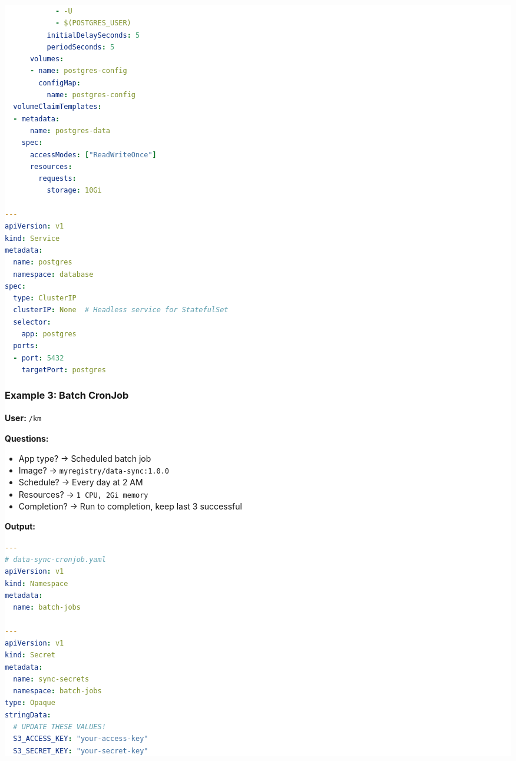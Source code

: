 ```yaml
            - -U
            - $(POSTGRES_USER)
          initialDelaySeconds: 5
          periodSeconds: 5
      volumes:
      - name: postgres-config
        configMap:
          name: postgres-config
  volumeClaimTemplates:
  - metadata:
      name: postgres-data
    spec:
      accessModes: ["ReadWriteOnce"]
      resources:
        requests:
          storage: 10Gi

---
apiVersion: v1
kind: Service
metadata:
  name: postgres
  namespace: database
spec:
  type: ClusterIP
  clusterIP: None  # Headless service for StatefulSet
  selector:
    app: postgres
  ports:
  - port: 5432
    targetPort: postgres
```

### Example 3: Batch CronJob

**User:** `/km`

**Questions:**
- App type? → Scheduled batch job
- Image? → `myregistry/data-sync:1.0.0`
- Schedule? → Every day at 2 AM
- Resources? → `1 CPU, 2Gi memory`
- Completion? → Run to completion, keep last 3 successful

**Output:**

```yaml
---
# data-sync-cronjob.yaml
apiVersion: v1
kind: Namespace
metadata:
  name: batch-jobs

---
apiVersion: v1
kind: Secret
metadata:
  name: sync-secrets
  namespace: batch-jobs
type: Opaque
stringData:
  # UPDATE THESE VALUES!
  S3_ACCESS_KEY: "your-access-key"
  S3_SECRET_KEY: "your-secret-key"
```